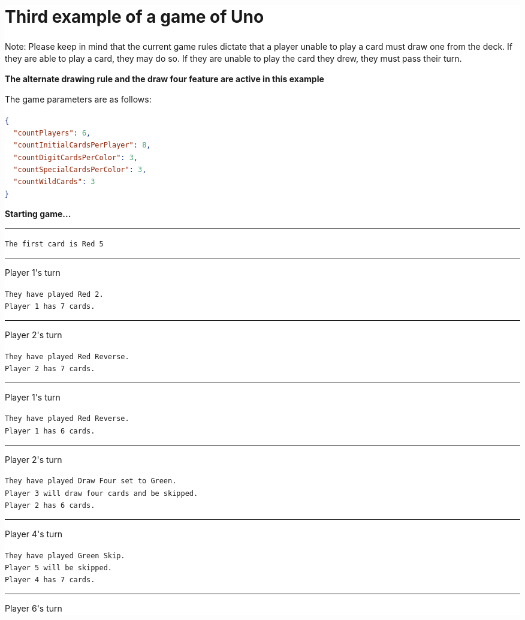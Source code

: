 # Third example of a game of Uno

Note: Please keep in mind that the current game rules dictate that a player unable to play a card must draw one from the deck. If they are able to play a card, they may do so. If they are unable to play the card they drew, they must pass their turn.

**The alternate drawing rule and the draw four feature are active in this example**

The game parameters are as follows:
```json
{
  "countPlayers": 6,
  "countInitialCardsPerPlayer": 8,
  "countDigitCardsPerColor": 3,
  "countSpecialCardsPerColor": 3,
  "countWildCards": 3
}
```

**Starting game...**

--------------------
    The first card is Red 5
--------------------
Player 1's turn

    They have played Red 2.
	Player 1 has 7 cards.
--------------------
Player 2's turn

	They have played Red Reverse.
	Player 2 has 7 cards.
--------------------
Player 1's turn

	They have played Red Reverse.
	Player 1 has 6 cards.
--------------------
Player 2's turn

	They have played Draw Four set to Green.
	Player 3 will draw four cards and be skipped.
	Player 2 has 6 cards.
--------------------
Player 4's turn

	They have played Green Skip.
	Player 5 will be skipped.
	Player 4 has 7 cards.
--------------------
Player 6's turn
